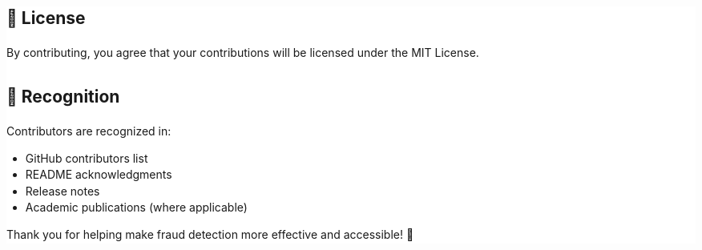 ## 📜 License

By contributing, you agree that your contributions will be licensed under the MIT License.

## 🙏 Recognition

Contributors are recognized in:
- GitHub contributors list
- README acknowledgments
- Release notes
- Academic publications (where applicable)

Thank you for helping make fraud detection more effective and accessible! 🚀
